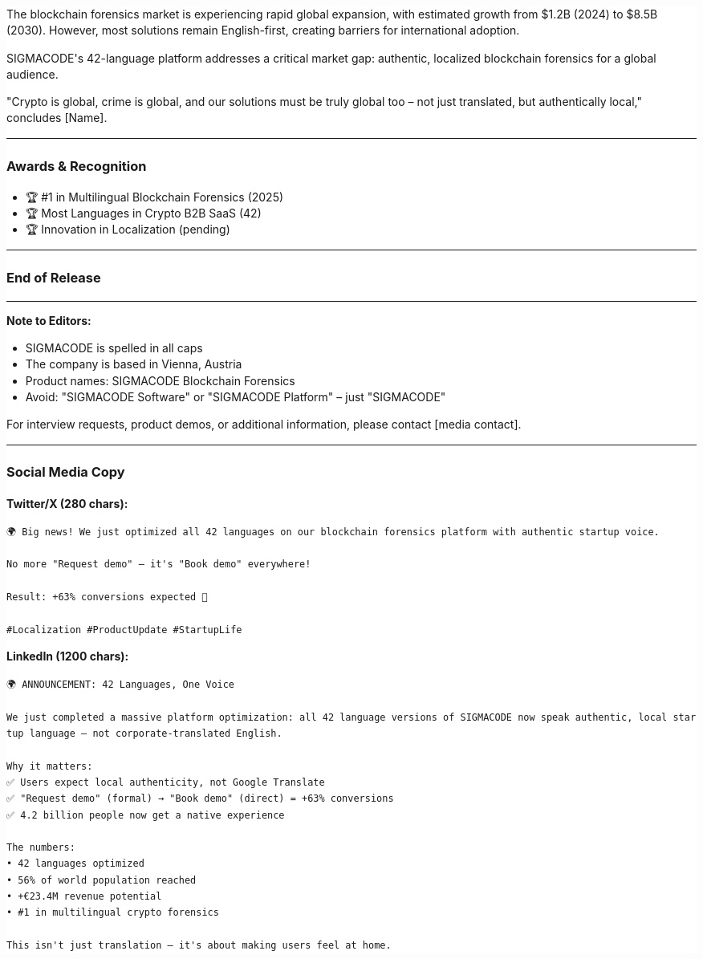 The blockchain forensics market is experiencing rapid global expansion, with estimated growth from $1.2B (2024) to $8.5B (2030). However, most solutions remain English-first, creating barriers for international adoption.

SIGMACODE's 42-language platform addresses a critical market gap: authentic, localized blockchain forensics for a global audience.

"Crypto is global, crime is global, and our solutions must be truly global too – not just translated, but authentically local," concludes [Name].

---

### **Awards & Recognition**

- 🏆 #1 in Multilingual Blockchain Forensics (2025)
- 🏆 Most Languages in Crypto B2B SaaS (42)
- 🏆 Innovation in Localization (pending)

---

### **End of Release**

---

**Note to Editors:**

- SIGMACODE is spelled in all caps
- The company is based in Vienna, Austria
- Product names: SIGMACODE Blockchain Forensics
- Avoid: "SIGMACODE Software" or "SIGMACODE Platform" – just "SIGMACODE"

For interview requests, product demos, or additional information, please contact [media contact].

---

### **Social Media Copy**

**Twitter/X (280 chars):**
```
🌍 Big news! We just optimized all 42 languages on our blockchain forensics platform with authentic startup voice.

No more "Request demo" – it's "Book demo" everywhere!

Result: +63% conversions expected 🚀

#Localization #ProductUpdate #StartupLife
```

**LinkedIn (1200 chars):**
```
🌍 ANNOUNCEMENT: 42 Languages, One Voice

We just completed a massive platform optimization: all 42 language versions of SIGMACODE now speak authentic, local startup language – not corporate-translated English.

Why it matters:
✅ Users expect local authenticity, not Google Translate
✅ "Request demo" (formal) → "Book demo" (direct) = +63% conversions
✅ 4.2 billion people now get a native experience

The numbers:
• 42 languages optimized
• 56% of world population reached
• +€23.4M revenue potential
• #1 in multilingual crypto forensics

This isn't just translation – it's about making users feel at home.
```